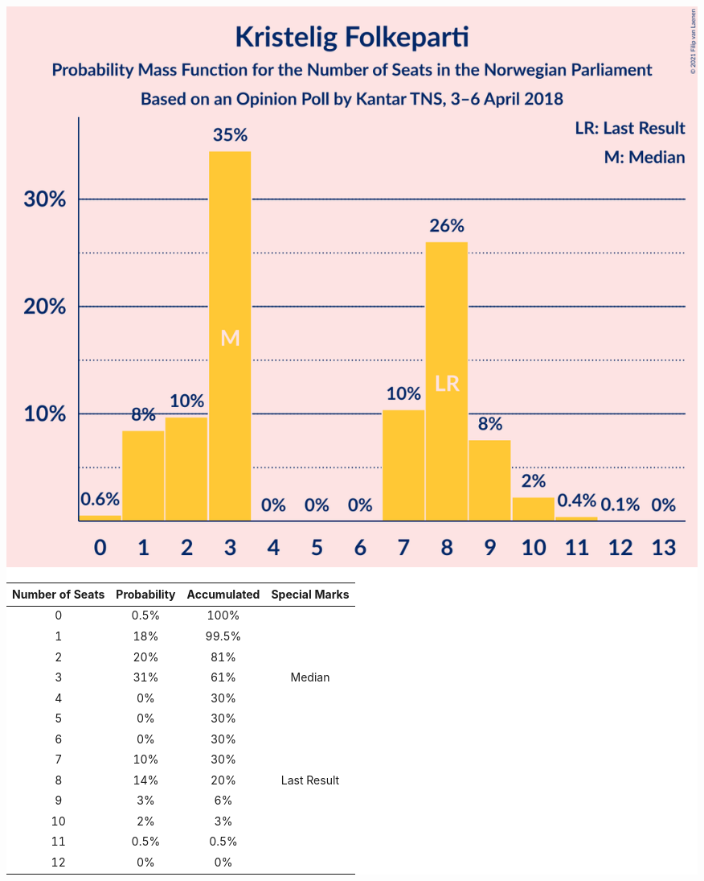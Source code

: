![Graph with seats probability mass function not yet produced](2018-04-06-KantarTNS-seats-pmf-kristeligfolkeparti.png "Seats Probability Mass Function")

| Number of Seats | Probability | Accumulated | Special Marks |
|:---------------:|:-----------:|:-----------:|:-------------:|
| 0 | 0.5% | 100% |  |
| 1 | 18% | 99.5% |  |
| 2 | 20% | 81% |  |
| 3 | 31% | 61% | Median |
| 4 | 0% | 30% |  |
| 5 | 0% | 30% |  |
| 6 | 0% | 30% |  |
| 7 | 10% | 30% |  |
| 8 | 14% | 20% | Last Result |
| 9 | 3% | 6% |  |
| 10 | 2% | 3% |  |
| 11 | 0.5% | 0.5% |  |
| 12 | 0% | 0% |  |
